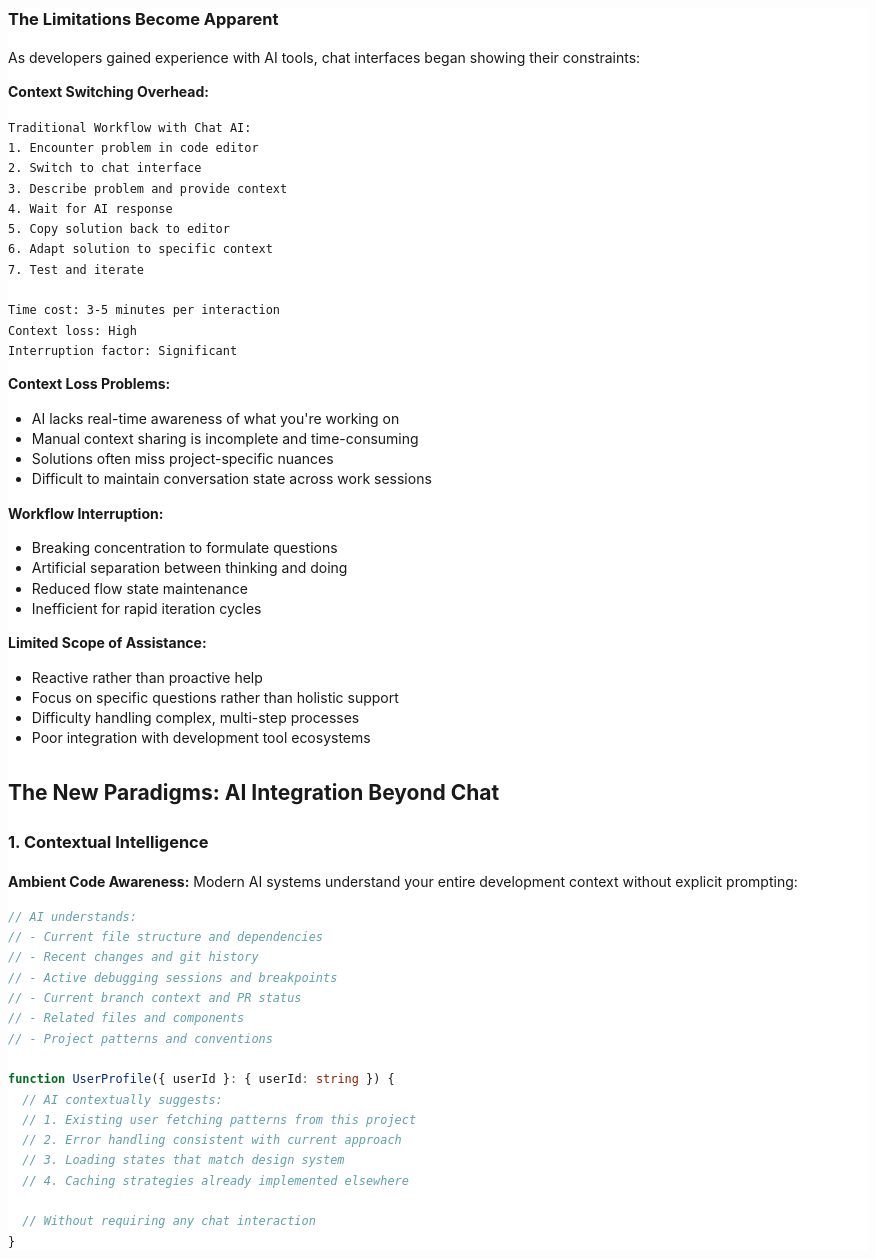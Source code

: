 ### The Limitations Become Apparent

As developers gained experience with AI tools, chat interfaces began showing their constraints:

**Context Switching Overhead:**
```
Traditional Workflow with Chat AI:
1. Encounter problem in code editor
2. Switch to chat interface
3. Describe problem and provide context
4. Wait for AI response
5. Copy solution back to editor
6. Adapt solution to specific context
7. Test and iterate

Time cost: 3-5 minutes per interaction
Context loss: High
Interruption factor: Significant
```

**Context Loss Problems:**
- AI lacks real-time awareness of what you're working on
- Manual context sharing is incomplete and time-consuming
- Solutions often miss project-specific nuances
- Difficult to maintain conversation state across work sessions

**Workflow Interruption:**
- Breaking concentration to formulate questions
- Artificial separation between thinking and doing
- Reduced flow state maintenance
- Inefficient for rapid iteration cycles

**Limited Scope of Assistance:**
- Reactive rather than proactive help
- Focus on specific questions rather than holistic support
- Difficulty handling complex, multi-step processes
- Poor integration with development tool ecosystems

## The New Paradigms: AI Integration Beyond Chat

### 1. Contextual Intelligence

**Ambient Code Awareness:**
Modern AI systems understand your entire development context without explicit prompting:

```typescript
// AI understands:
// - Current file structure and dependencies
// - Recent changes and git history
// - Active debugging sessions and breakpoints
// - Current branch context and PR status
// - Related files and components
// - Project patterns and conventions

function UserProfile({ userId }: { userId: string }) {
  // AI contextually suggests:
  // 1. Existing user fetching patterns from this project
  // 2. Error handling consistent with current approach
  // 3. Loading states that match design system
  // 4. Caching strategies already implemented elsewhere
  
  // Without requiring any chat interaction
}
```
